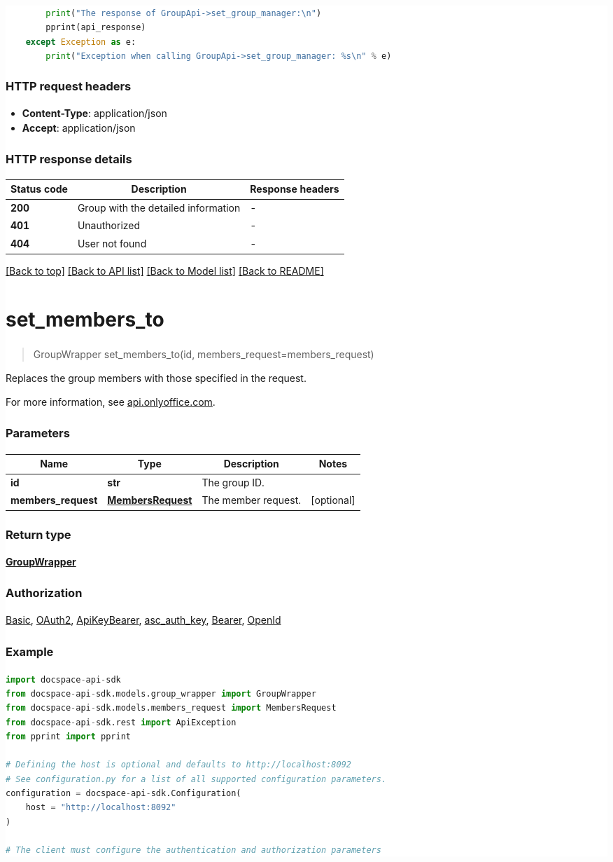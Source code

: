 ```python
        print("The response of GroupApi->set_group_manager:\n")
        pprint(api_response)
    except Exception as e:
        print("Exception when calling GroupApi->set_group_manager: %s\n" % e)
```



### HTTP request headers

 - **Content-Type**: application/json
 - **Accept**: application/json


### HTTP response details

| Status code | Description | Response headers |
|-------------|-------------|------------------|
**200** | Group with the detailed information |  -  |
**401** | Unauthorized |  -  |
**404** | User not found |  -  |

[[Back to top]](#) [[Back to API list]](../README.md#documentation-for-api-endpoints) [[Back to Model list]](../README.md#documentation-for-models) [[Back to README]](../README.md)

# **set_members_to**
> GroupWrapper set_members_to(id, members_request=members_request)

Replaces the group members with those specified in the request.

For more information, see [api.onlyoffice.com]().

### Parameters


Name | Type | Description  | Notes
------------- | ------------- | ------------- | -------------
 **id** | **str**| The group ID. | 
 **members_request** | [**MembersRequest**](MembersRequest.md)| The member request. | [optional] 

### Return type

[**GroupWrapper**](GroupWrapper.md)

### Authorization

[Basic](../README.md#Basic), [OAuth2](../README.md#OAuth2), [ApiKeyBearer](../README.md#ApiKeyBearer), [asc_auth_key](../README.md#asc_auth_key), [Bearer](../README.md#Bearer), [OpenId](../README.md#OpenId)

### Example


```python
import docspace-api-sdk
from docspace-api-sdk.models.group_wrapper import GroupWrapper
from docspace-api-sdk.models.members_request import MembersRequest
from docspace-api-sdk.rest import ApiException
from pprint import pprint

# Defining the host is optional and defaults to http://localhost:8092
# See configuration.py for a list of all supported configuration parameters.
configuration = docspace-api-sdk.Configuration(
    host = "http://localhost:8092"
)

# The client must configure the authentication and authorization parameters
```